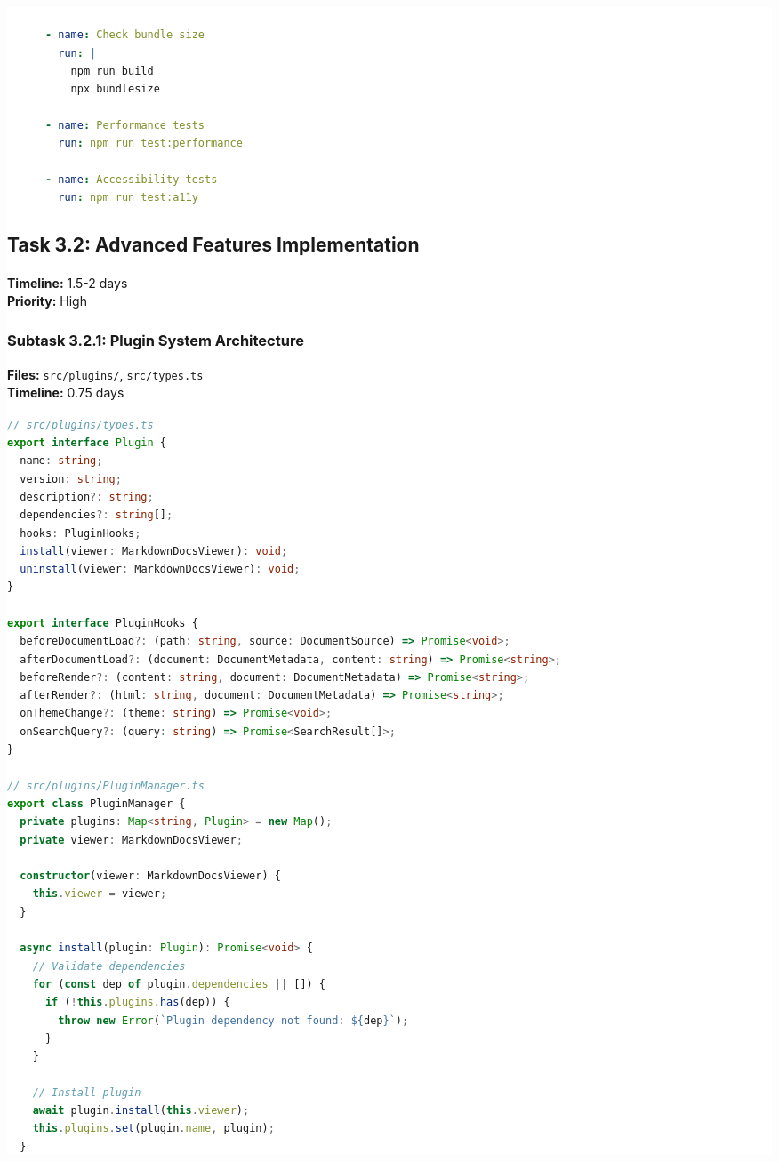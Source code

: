 ```yaml
      
      - name: Check bundle size
        run: |
          npm run build
          npx bundlesize
      
      - name: Performance tests
        run: npm run test:performance
      
      - name: Accessibility tests
        run: npm run test:a11y
```

## Task 3.2: Advanced Features Implementation
**Timeline:** 1.5-2 days  
**Priority:** High

### Subtask 3.2.1: Plugin System Architecture
**Files:** `src/plugins/`, `src/types.ts`  
**Timeline:** 0.75 days

```typescript
// src/plugins/types.ts
export interface Plugin {
  name: string;
  version: string;
  description?: string;
  dependencies?: string[];
  hooks: PluginHooks;
  install(viewer: MarkdownDocsViewer): void;
  uninstall(viewer: MarkdownDocsViewer): void;
}

export interface PluginHooks {
  beforeDocumentLoad?: (path: string, source: DocumentSource) => Promise<void>;
  afterDocumentLoad?: (document: DocumentMetadata, content: string) => Promise<string>;
  beforeRender?: (content: string, document: DocumentMetadata) => Promise<string>;
  afterRender?: (html: string, document: DocumentMetadata) => Promise<string>;
  onThemeChange?: (theme: string) => Promise<void>;
  onSearchQuery?: (query: string) => Promise<SearchResult[]>;
}

// src/plugins/PluginManager.ts
export class PluginManager {
  private plugins: Map<string, Plugin> = new Map();
  private viewer: MarkdownDocsViewer;

  constructor(viewer: MarkdownDocsViewer) {
    this.viewer = viewer;
  }

  async install(plugin: Plugin): Promise<void> {
    // Validate dependencies
    for (const dep of plugin.dependencies || []) {
      if (!this.plugins.has(dep)) {
        throw new Error(`Plugin dependency not found: ${dep}`);
      }
    }

    // Install plugin
    await plugin.install(this.viewer);
    this.plugins.set(plugin.name, plugin);
  }
```